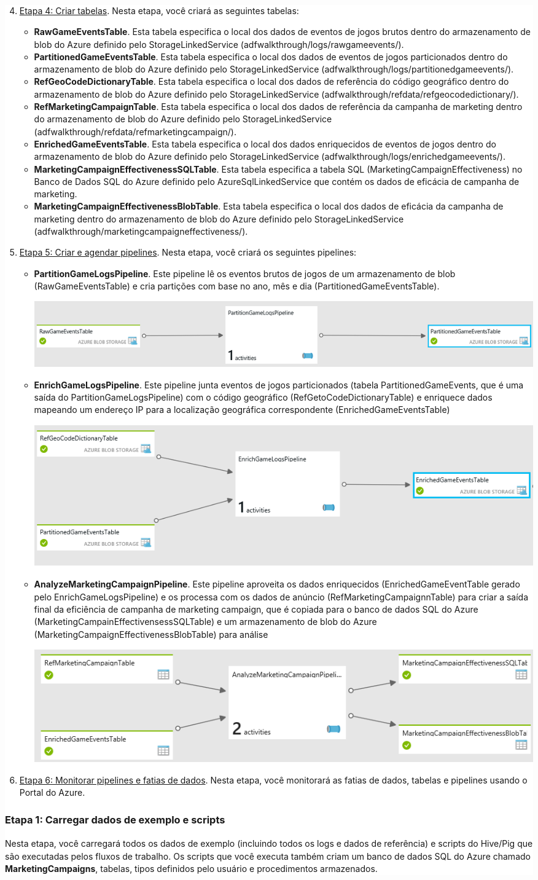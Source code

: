 4. [Etapa 4: Criar tabelas](#MainStep4). Nesta etapa, você criará as seguintes tabelas:  	
	
	- **RawGameEventsTable**. Esta tabela especifica o local dos dados de eventos de jogos brutos dentro do armazenamento de blob do Azure definido pelo StorageLinkedService (adfwalkthrough/logs/rawgameevents/). 
	- **PartitionedGameEventsTable**. Esta tabela especifica o local dos dados de eventos de jogos particionados dentro do armazenamento de blob do Azure definido pelo StorageLinkedService (adfwalkthrough/logs/partitionedgameevents/). 
	- **RefGeoCodeDictionaryTable**. Esta tabela especifica o local dos dados de referência do código geográfico dentro do armazenamento de blob do Azure definido pelo StorageLinkedService (adfwalkthrough/refdata/refgeocodedictionary/).
	- **RefMarketingCampaignTable**. Esta tabela especifica o local dos dados de referência da campanha de marketing dentro do armazenamento de blob do Azure definido pelo StorageLinkedService (adfwalkthrough/refdata/refmarketingcampaign/).
	- **EnrichedGameEventsTable**. Esta tabela especifica o local dos dados enriquecidos de eventos de jogos dentro do armazenamento de blob do Azure definido pelo StorageLinkedService (adfwalkthrough/logs/enrichedgameevents/).
	- **MarketingCampaignEffectivenessSQLTable**. Esta tabela especifica a tabela SQL (MarketingCampaignEffectiveness) no Banco de Dados SQL do Azure definido pelo AzureSqlLinkedService que contém os dados de eficácia de campanha de marketing. 
	- **MarketingCampaignEffectivenessBlobTable**. Esta tabela especifica o local dos dados de eficácia da campanha de marketing dentro do armazenamento de blob do Azure definido pelo StorageLinkedService (adfwalkthrough/marketingcampaigneffectiveness/). 

	
5. [Etapa 5: Criar e agendar pipelines](#MainStep5). Nesta etapa, você criará os seguintes pipelines:
	- **PartitionGameLogsPipeline**. Este pipeline lê os eventos brutos de jogos de um armazenamento de blob (RawGameEventsTable) e cria partições com base no ano, mês e dia (PartitionedGameEventsTable). 


		![PartitionGamesLogs pipeline][image-data-factory-tutorial-partition-game-logs-pipeline]


	- **EnrichGameLogsPipeline**. Este pipeline junta eventos de jogos particionados (tabela PartitionedGameEvents, que é uma saída do PartitionGameLogsPipeline) com o código geográfico (RefGetoCodeDictionaryTable) e enriquece dados mapeando um endereço IP para a localização geográfica correspondente (EnrichedGameEventsTable) 

		![EnrichedGameLogsPipeline][image-data-factory-tutorial-enrich-game-logs-pipeline]

	- **AnalyzeMarketingCampaignPipeline**. Este pipeline aproveita os dados enriquecidos (EnrichedGameEventTable gerado pelo EnrichGameLogsPipeline) e os processa com os dados de anúncio (RefMarketingCampaignnTable) para criar a saída final da eficiência de campanha de marketing campaign, que é copiada para o banco de dados SQL do Azure (MarketingCampainEffectivensessSQLTable) e um armazenamento de blob do Azure (MarketingCampaignEffectivenessBlobTable) para análise


		![MarketingCampaignPipeline][image-data-factory-tutorial-analyze-marketing-campaign-pipeline]


6. [Etapa 6: Monitorar pipelines e fatias de dados](#MainStep6). Nesta etapa, você monitorará as fatias de dados, tabelas e pipelines usando o Portal do Azure.

### <a name="MainStep1"></a>Etapa 1: Carregar dados de exemplo e scripts
Nesta etapa, você carregará todos os dados de exemplo (incluindo todos os logs e dados de referência) e scripts do Hive/Pig que são executadas pelos fluxos de trabalho. Os scripts que você executa também criam um banco de dados SQL do Azure chamado **MarketingCampaigns**, tabelas, tipos definidos pelo usuário e procedimentos armazenados. 


[monitor-manage-using-powershell]: ../data-factory-monitor-manage-using-powershell
[use-custom-activities]: ../data-factory-use-custom-activities
[troubleshoot]: ../data-factory-troubleshoot
[cmdlet-reference]: http://go.microsoft.com/fwlink/?LinkId=517456
[adfgetstarted]: ../data-factory-get-started
[adfintroduction]: ../data-factory-introduction
[useonpremisesdatasources]: ../data-factory-use-onpremises-datasources
[usepigandhive]: ../data-factory-pig-hive-activities
[azure-preview-portal]: http://portal.azure.com
[azure-purchase-options]: http://azure.microsoft.com/pt-br/pricing/purchase-options/
[azure-member-offers]: http://azure.microsoft.com/pt-br/pricing/member-offers/
[azure-free-trial]: http://azure.microsoft.com/pt-br/pricing/free-trial/
[sqlcmd-install]: http://www.microsoft.com/pt-br/download/details.aspx?id=35580
[azure-sql-firewall]: http://msdn.microsoft.com/pt-br/library/azure/jj553530.aspx
[download-azure-powershell]: http://azure.microsoft.com/pt-br/documentation/articles/install-configure-powershell
[adfwalkthrough-download]: http://go.microsoft.com/fwlink/?LinkId=517495
[developer-reference]: http://go.microsoft.com/fwlink/?LinkId=516908
[image-data-factory-tutorial-end-to-end-flow]: ./media/data-factory-tutorial/EndToEndWorkflow.png
[image-data-factory-tutorial-partition-game-logs-pipeline]: ./media/data-factory-tutorial/PartitionGameLogsPipeline.png
[image-data-factory-tutorial-enrich-game-logs-pipeline]: ./media/data-factory-tutorial/EnrichGameLogsPipeline.png
[image-data-factory-tutorial-analyze-marketing-campaign-pipeline]: ./media/data-factory-tutorial/AnalyzeMarketingCampaignPipeline.png
[image-data-factory-tutorial-egress-to-onprem-pipeline]: ./media/data-factory-tutorial/EgreeDataToOnPremPipeline.png
[image-data-factory-tutorial-set-firewall-rules-azure-db]: ./media/data-factory-tutorial/SetFirewallRuleForAzureDatabase.png
[image-data-factory-tutorial-portal-new-everything]: ./media/data-factory-tutorial/PortalNewEverything.png
[image-data-factory-tutorial-datastorage-cache-backup]: ./media/data-factory-tutorial/DataStorageCacheBackup.png
[image-data-factory-tutorial-dataservices-blade]: ./media/data-factory-tutorial/DataServicesBlade.png
[image-data-factory-tutorial-new-datafactory-blade]: ./media/data-factory-tutorial/NewDataFactoryBlade.png
[image-data-factory-tutorial-resourcegroup-blade]: ./media/data-factory-tutorial/ResourceGroupBlade.png
[image-data-factory-tutorial-create-resourcegroup]: ./media/data-factory-tutorial/CreateResourceGroup.png
[image-data-factory-tutorial-datafactory-homepage]: ./media/data-factory-tutorial/DataFactoryHomePage.png
[image-data-factory-tutorial-create-datafactory]: ./media/data-factory-tutorial/CreateDataFactory.png
[image-data-factory-tutorial-linkedservice-tile]: ./media/data-factory-tutorial/LinkedServiceTile.png
[image-data-factory-tutorial-linkedservices-add-datstore]: ./media/data-factory-tutorial/LinkedServicesAddDataStore.png
[image-data-factory-tutorial-datastoretype-azurestorage]: ./media/data-factory-tutorial/DataStoreTypeAzureStorageAccount.png
[image-data-factory-tutorial-azurestorage-settings]: ./media/data-factory-tutorial/AzureStorageSettings.png
[image-data-factory-tutorial-storage-key]: ./media/data-factory-tutorial/StorageKeyFromAzurePortal.png
[image-data-factory-tutorial-linkedservices-blade-storage]: ./media/data-factory-tutorial/LinkedServicesBladeWithAzureStorage.png
[image-data-factory-tutorial-azuresql-settings]: ./media/data-factory-tutorial/AzureSQLDatabaseSettings.png
[image-data-factory-tutorial-azuresql-database-connection-string]: ./media/data-factory-tutorial/DatabaseConnectionString.png
[image-data-factory-tutorial-linkedservices-all]: ./media/data-factory-tutorial/LinkedServicesAll.png
[image-data-factory-tutorial-datasets-all]: ./media/data-factory-tutorial/DataSetsAllTables.png
[image-data-factory-tutorial-pipelines-all]: ./media/data-factory-tutorial/AllPipelines.png
[image-data-factory-tutorial-diagram-link]: ./media/data-factory-tutorial/DataFactoryDiagramLink.png
[image-data-factory-tutorial-diagram-view]: ./media/data-factory-tutorial/DiagramView.png
[image-data-factory-monitoring-startboard]: ./media/data-factory-tutorial/MonitoringStartBoard.png
[image-data-factory-monitoring-hub-everything]: ./media/data-factory-tutorial/MonitoringHubEverything.png
[image-data-factory-monitoring-browse-datafactories]: ./media/data-factory-tutorial/MonitoringBrowseDataFactories.png
[image-data-factory-monitoring-pipeline-consumed-produced]: ./media/data-factory-tutorial/MonitoringPipelineConsumedProduced.png
[image-data-factory-monitoring-raw-game-events-table]: ./media/data-factory-tutorial/MonitoringRawGameEventsTable.png
[image-data-factory-monitoring-raw-game-events-table-dataslice-blade]: ./media/data-factory-tutorial/MonitoringPartitionGameEventsTableDataSliceBlade.png
[image-data-factory-monitoring-activity-run-details]: ./media/data-factory-tutorial/MonitoringActivityRunDetails.png
[image-data-factory-datamanagementgateway-configuration-manager]: ./media/data-factory-tutorial/DataManagementGatewayConfigurationManager.png
[image-data-factory-new-datafactory-menu]: ./media/data-factory-tutorial/NewDataFactoryMenu.png
[image-data-factory-new-datafactory-create-button]: ./media/data-factory-tutorial/DataFactoryCreateButton.png